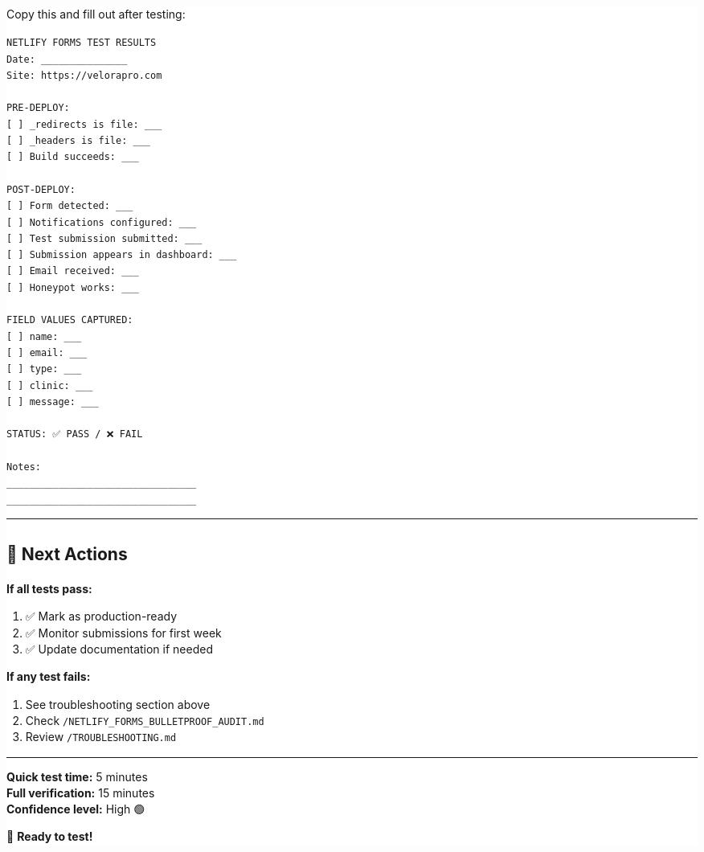 Copy this and fill out after testing:

```
NETLIFY FORMS TEST RESULTS
Date: _______________
Site: https://velorapro.com

PRE-DEPLOY:
[ ] _redirects is file: ___
[ ] _headers is file: ___
[ ] Build succeeds: ___

POST-DEPLOY:
[ ] Form detected: ___
[ ] Notifications configured: ___
[ ] Test submission submitted: ___
[ ] Submission appears in dashboard: ___
[ ] Email received: ___
[ ] Honeypot works: ___

FIELD VALUES CAPTURED:
[ ] name: ___
[ ] email: ___
[ ] type: ___
[ ] clinic: ___
[ ] message: ___

STATUS: ✅ PASS / ❌ FAIL

Notes:
_________________________________
_________________________________
```

---

## 🎯 Next Actions

**If all tests pass:**
1. ✅ Mark as production-ready
2. ✅ Monitor submissions for first week
3. ✅ Update documentation if needed

**If any test fails:**
1. See troubleshooting section above
2. Check `/NETLIFY_FORMS_BULLETPROOF_AUDIT.md`
3. Review `/TROUBLESHOOTING.md`

---

**Quick test time:** 5 minutes  
**Full verification:** 15 minutes  
**Confidence level:** High 🟢

🚀 **Ready to test!**
